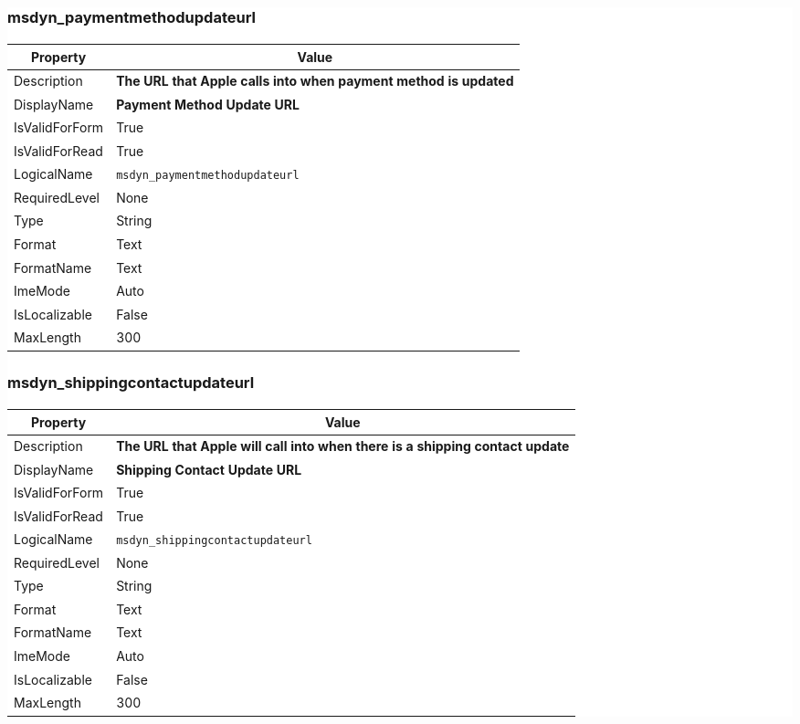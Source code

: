 ### <a name="BKMK_msdyn_paymentmethodupdateurl"></a> msdyn_paymentmethodupdateurl

|Property|Value|
|---|---|
|Description|**The URL that Apple calls into when payment method is updated**|
|DisplayName|**Payment Method Update URL**|
|IsValidForForm|True|
|IsValidForRead|True|
|LogicalName|`msdyn_paymentmethodupdateurl`|
|RequiredLevel|None|
|Type|String|
|Format|Text|
|FormatName|Text|
|ImeMode|Auto|
|IsLocalizable|False|
|MaxLength|300|

### <a name="BKMK_msdyn_shippingcontactupdateurl"></a> msdyn_shippingcontactupdateurl

|Property|Value|
|---|---|
|Description|**The URL that Apple will call into when there is a shipping contact update**|
|DisplayName|**Shipping Contact Update URL**|
|IsValidForForm|True|
|IsValidForRead|True|
|LogicalName|`msdyn_shippingcontactupdateurl`|
|RequiredLevel|None|
|Type|String|
|Format|Text|
|FormatName|Text|
|ImeMode|Auto|
|IsLocalizable|False|
|MaxLength|300|
